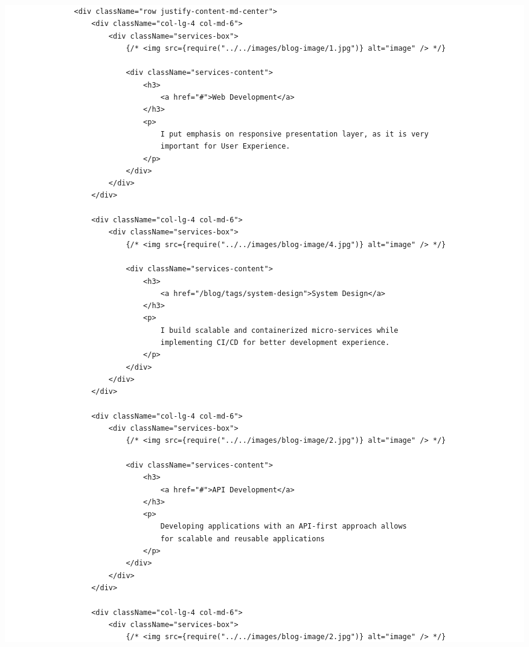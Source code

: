 					<div className="row justify-content-md-center">
						<div className="col-lg-4 col-md-6">
							<div className="services-box">
								{/* <img src={require("../../images/blog-image/1.jpg")} alt="image" /> */}

								<div className="services-content">
									<h3>
										<a href="#">Web Development</a>
									</h3>
									<p>
										I put emphasis on responsive presentation layer, as it is very
										important for User Experience.
									</p>
								</div>
							</div>
						</div>

						<div className="col-lg-4 col-md-6">
							<div className="services-box">
								{/* <img src={require("../../images/blog-image/4.jpg")} alt="image" /> */}

								<div className="services-content">
									<h3>
										<a href="/blog/tags/system-design">System Design</a>
									</h3>
									<p>
										I build scalable and containerized micro-services while
										implementing CI/CD for better development experience.
									</p>
								</div>
							</div>
						</div>

						<div className="col-lg-4 col-md-6">
							<div className="services-box">
								{/* <img src={require("../../images/blog-image/2.jpg")} alt="image" /> */}

								<div className="services-content">
									<h3>
										<a href="#">API Development</a>
									</h3>
									<p>
										Developing applications with an API-first approach allows
										for scalable and reusable applications
									</p>
								</div>
							</div>
						</div>

						<div className="col-lg-4 col-md-6">
							<div className="services-box">
								{/* <img src={require("../../images/blog-image/2.jpg")} alt="image" /> */}

